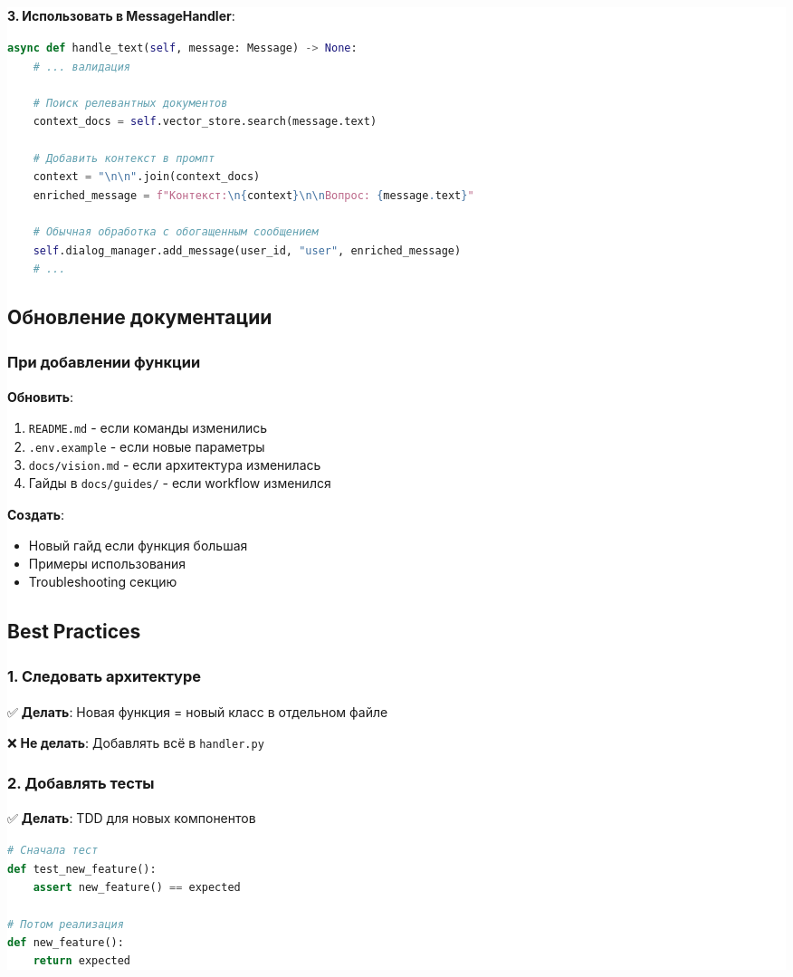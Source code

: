 
**3. Использовать в MessageHandler**:
```python
async def handle_text(self, message: Message) -> None:
    # ... валидация

    # Поиск релевантных документов
    context_docs = self.vector_store.search(message.text)

    # Добавить контекст в промпт
    context = "\n\n".join(context_docs)
    enriched_message = f"Контекст:\n{context}\n\nВопрос: {message.text}"

    # Обычная обработка с обогащенным сообщением
    self.dialog_manager.add_message(user_id, "user", enriched_message)
    # ...
```

## Обновление документации

### При добавлении функции

**Обновить**:
1. `README.md` - если команды изменились
2. `.env.example` - если новые параметры
3. `docs/vision.md` - если архитектура изменилась
4. Гайды в `docs/guides/` - если workflow изменился

**Создать**:
- Новый гайд если функция большая
- Примеры использования
- Troubleshooting секцию

## Best Practices

### 1. Следовать архитектуре

✅ **Делать**: Новая функция = новый класс в отдельном файле

❌ **Не делать**: Добавлять всё в `handler.py`

### 2. Добавлять тесты

✅ **Делать**: TDD для новых компонентов

```python
# Сначала тест
def test_new_feature():
    assert new_feature() == expected

# Потом реализация
def new_feature():
    return expected
```

